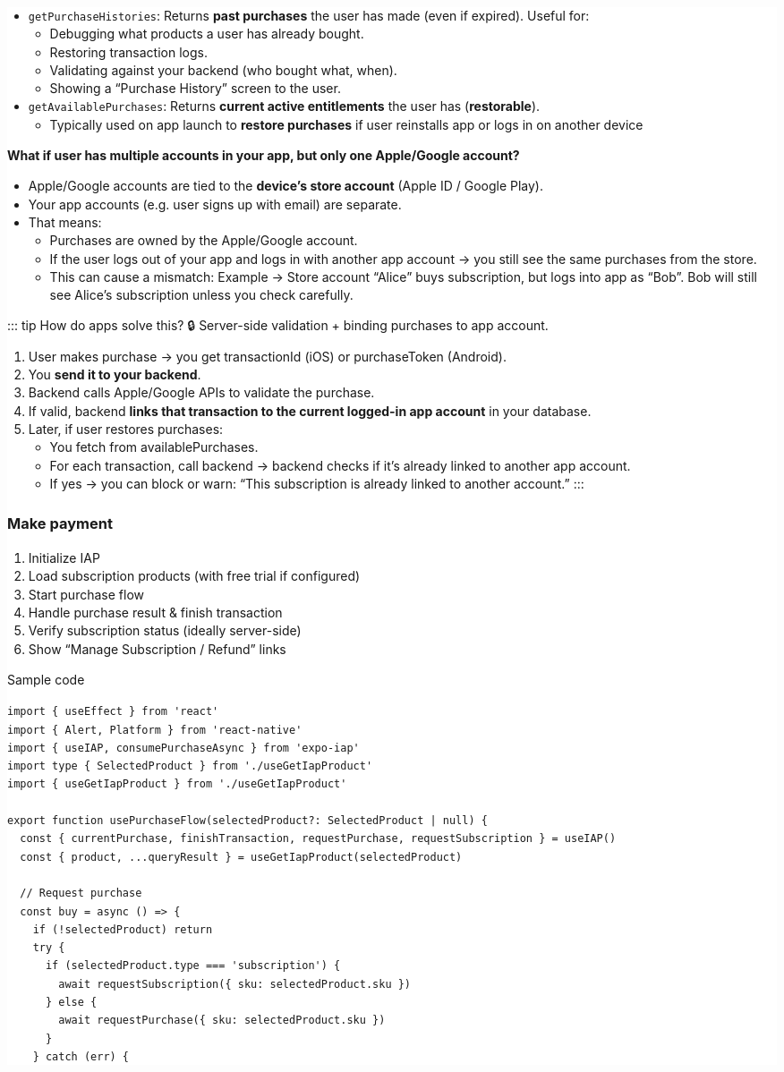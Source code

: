 - `getPurchaseHistories`: Returns **past purchases** the user has made (even if expired). Useful for:
    - Debugging what products a user has already bought.
    - Restoring transaction logs.
    - Validating against your backend (who bought what, when).
    - Showing a “Purchase History” screen to the user.
- `getAvailablePurchases`: Returns **current active entitlements** the user has (**restorable**).
    - Typically used on app launch to **restore purchases** if user reinstalls app or logs in on another device

**What if user has multiple accounts in your app, but only one Apple/Google account?**
- Apple/Google accounts are tied to the **device’s store account** (Apple ID / Google Play).
- Your app accounts (e.g. user signs up with email) are separate.
- That means:
    - Purchases are owned by the Apple/Google account.
    - If the user logs out of your app and logs in with another app account → you still see the same purchases from the store.
    - This can cause a mismatch: Example → Store account “Alice” buys subscription, but logs into app as “Bob”. Bob will still see Alice’s subscription unless you check carefully.

::: tip How do apps solve this?
🔒 Server-side validation + binding purchases to app account.

1. User makes purchase → you get transactionId (iOS) or purchaseToken (Android).
2. You **send it to your backend**.
3. Backend calls Apple/Google APIs to validate the purchase.
4. If valid, backend **links that transaction to the current logged-in app account** in your database.
5. Later, if user restores purchases:
    - You fetch from availablePurchases.
    - For each transaction, call backend → backend checks if it’s already linked to another app account.
    - If yes → you can block or warn: “This subscription is already linked to another account.”
:::

### Make payment

1. Initialize IAP
2. Load subscription products (with free trial if configured)
3. Start purchase flow
4. Handle purchase result & finish transaction
5. Verify subscription status (ideally server-side)
6. Show “Manage Subscription / Refund” links

Sample code
```tsx
import { useEffect } from 'react'
import { Alert, Platform } from 'react-native'
import { useIAP, consumePurchaseAsync } from 'expo-iap'
import type { SelectedProduct } from './useGetIapProduct'
import { useGetIapProduct } from './useGetIapProduct'

export function usePurchaseFlow(selectedProduct?: SelectedProduct | null) {
  const { currentPurchase, finishTransaction, requestPurchase, requestSubscription } = useIAP()
  const { product, ...queryResult } = useGetIapProduct(selectedProduct)

  // Request purchase
  const buy = async () => {
    if (!selectedProduct) return
    try {
      if (selectedProduct.type === 'subscription') {
        await requestSubscription({ sku: selectedProduct.sku })
      } else {
        await requestPurchase({ sku: selectedProduct.sku })
      }
    } catch (err) {
```